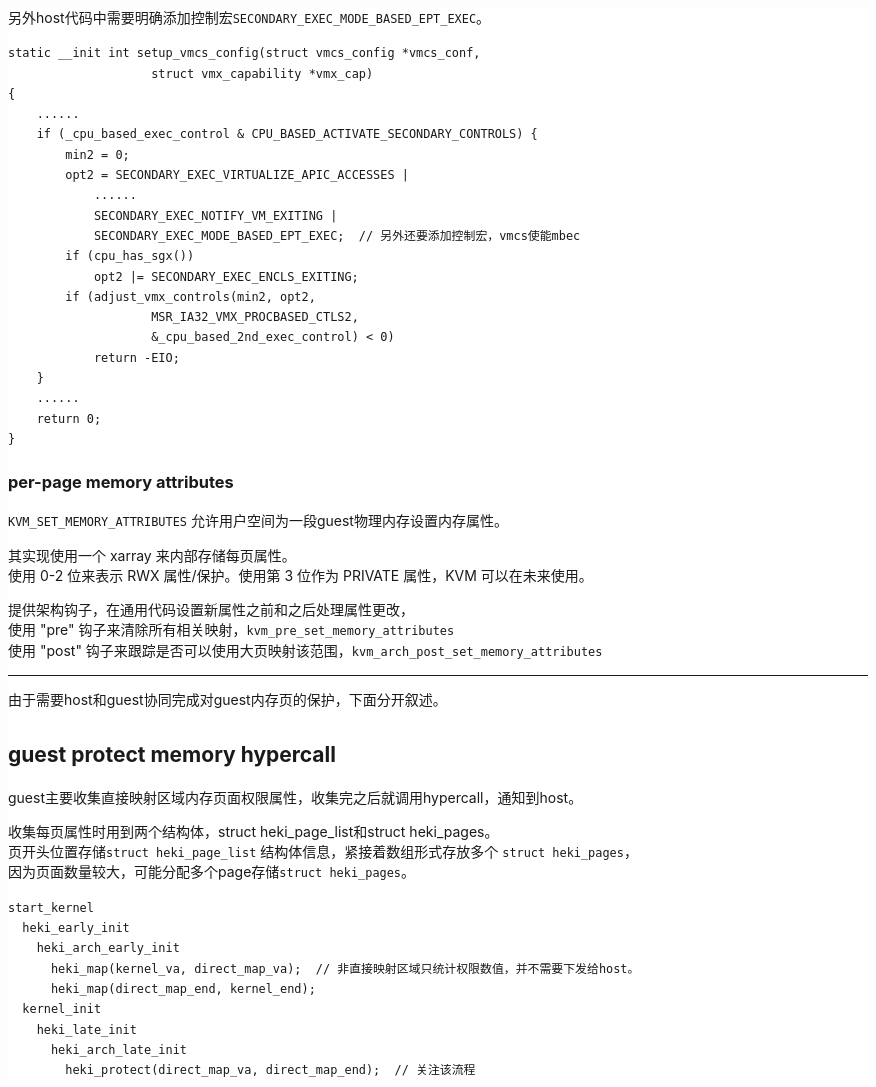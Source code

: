 另外host代码中需要明确添加控制宏`SECONDARY_EXEC_MODE_BASED_EPT_EXEC`。
```
static __init int setup_vmcs_config(struct vmcs_config *vmcs_conf,
				    struct vmx_capability *vmx_cap)
{
	......
	if (_cpu_based_exec_control & CPU_BASED_ACTIVATE_SECONDARY_CONTROLS) {
		min2 = 0;
		opt2 = SECONDARY_EXEC_VIRTUALIZE_APIC_ACCESSES |
			......
			SECONDARY_EXEC_NOTIFY_VM_EXITING |
			SECONDARY_EXEC_MODE_BASED_EPT_EXEC;  // 另外还要添加控制宏，vmcs使能mbec
		if (cpu_has_sgx())
			opt2 |= SECONDARY_EXEC_ENCLS_EXITING;
		if (adjust_vmx_controls(min2, opt2,
					MSR_IA32_VMX_PROCBASED_CTLS2,
					&_cpu_based_2nd_exec_control) < 0)
			return -EIO;
	}
	......
	return 0;
}
```

### per-page memory attributes
`KVM_SET_MEMORY_ATTRIBUTES` 允许用户空间为一段guest物理内存设置内存属性。

其实现使用一个 xarray 来内部存储每页属性。  
使用 0-2 位来表示 RWX 属性/保护。使用第 3 位作为 PRIVATE 属性，KVM 可以在未来使用。

提供架构钩子，在通用代码设置新属性之前和之后处理属性更改，  
使用 "pre" 钩子来清除所有相关映射，`kvm_pre_set_memory_attributes`    
使用 "post" 钩子来跟踪是否可以使用大页映射该范围，`kvm_arch_post_set_memory_attributes`

---------------------------------------------------------------------------------------------
由于需要host和guest协同完成对guest内存页的保护，下面分开叙述。

## guest protect memory hypercall

guest主要收集直接映射区域内存页面权限属性，收集完之后就调用hypercall，通知到host。

收集每页属性时用到两个结构体，struct heki_page_list和struct heki_pages。    
页开头位置存储`struct heki_page_list` 结构体信息，紧接着数组形式存放多个 `struct heki_pages`，  
因为页面数量较大，可能分配多个page存储`struct heki_pages`。

```
start_kernel
  heki_early_init
    heki_arch_early_init
      heki_map(kernel_va, direct_map_va);  // 非直接映射区域只统计权限数值，并不需要下发给host。   
      heki_map(direct_map_end, kernel_end);      
  kernel_init
    heki_late_init
      heki_arch_late_init
        heki_protect(direct_map_va, direct_map_end);  // 关注该流程
```

